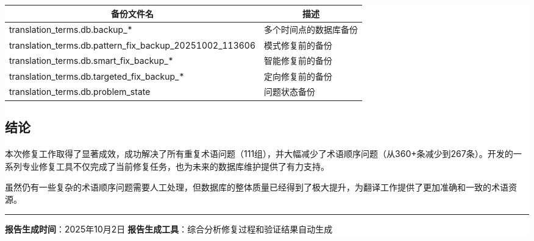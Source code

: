 | 备份文件名 | 描述 |
|----------|------|
| translation_terms.db.backup_* | 多个时间点的数据库备份 |
| translation_terms.db.pattern_fix_backup_20251002_113606 | 模式修复前的备份 |
| translation_terms.db.smart_fix_backup_* | 智能修复前的备份 |
| translation_terms.db.targeted_fix_backup_* | 定向修复前的备份 |
| translation_terms.db.problem_state | 问题状态备份 |

## 结论

本次修复工作取得了显著成效，成功解决了所有重复术语问题（111组），并大幅减少了术语顺序问题（从360+条减少到267条）。开发的一系列专业修复工具不仅完成了当前修复任务，也为未来的数据库维护提供了有力支持。

虽然仍有一些复杂的术语顺序问题需要人工处理，但数据库的整体质量已经得到了极大提升，为翻译工作提供了更加准确和一致的术语资源。

---

**报告生成时间**：2025年10月2日
**报告生成工具**：综合分析修复过程和验证结果自动生成